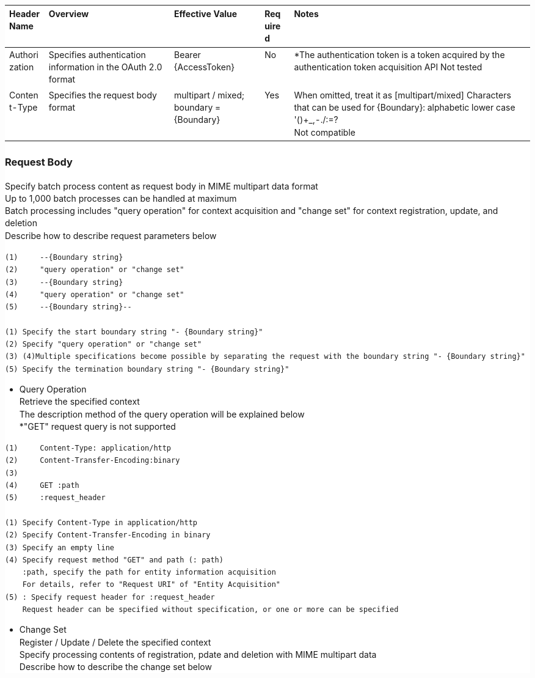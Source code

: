 |Header Name|Overview|Effective Value|Required|Notes|
|:--|:--|:--|:--|:--|
|Authorization|Specifies authentication information in the OAuth 2.0 format|Bearer {AccessToken}|No|*The authentication token is a token acquired by the authentication token acquisition API Not tested|
|Content-Type|Specifies the request body format|multipart / mixed; boundary = {Boundary}|Yes|When omitted, treat it as [multipart/mixed]  Characters that can be used for {Boundary}: alphabetic lower case '()+_,-./:=?<br>Not compatible|

### Request Body

Specify batch process content as request body in MIME multipart data format  
Up to 1,000 batch processes can be handled at maximum  
Batch processing includes "query operation" for context acquisition and "change set" for context registration, update, and deletion  
Describe how to describe request parameters below

```
(1)     --{Boundary string}
(2)     "query operation" or "change set"
(3)     --{Boundary string}
(4)     "query operation" or "change set"
(5)     --{Boundary string}--

(1) Specify the start boundary string "- {Boundary string}"
(2) Specify "query operation" or "change set"
(3) (4)Multiple specifications become possible by separating the request with the boundary string "- {Boundary string}"
(5) Specify the termination boundary string "- {Boundary string}"
```

* Query Operation  
    Retrieve the specified context  
    The description method of the query operation will be explained below  
    \*"GET" request query is not supported

```
(1)     Content-Type: application/http
(2)     Content-Transfer-Encoding:binary
(3)
(4)     GET :path
(5)     :request_header

(1) Specify Content-Type in application/http
(2) Specify Content-Transfer-Encoding in binary
(3) Specify an empty line
(4) Specify request method "GET" and path (: path)
    :path, specify the path for entity information acquisition
    For details, refer to "Request URI" of "Entity Acquisition"
(5) : Specify request header for :request_header
    Request header can be specified without specification, or one or more can be specified
```

* Change Set  
    Register / Update / Delete the specified context  
    Specify processing contents of registration, pdate and deletion with MIME multipart data  
    Describe how to describe the change set below
